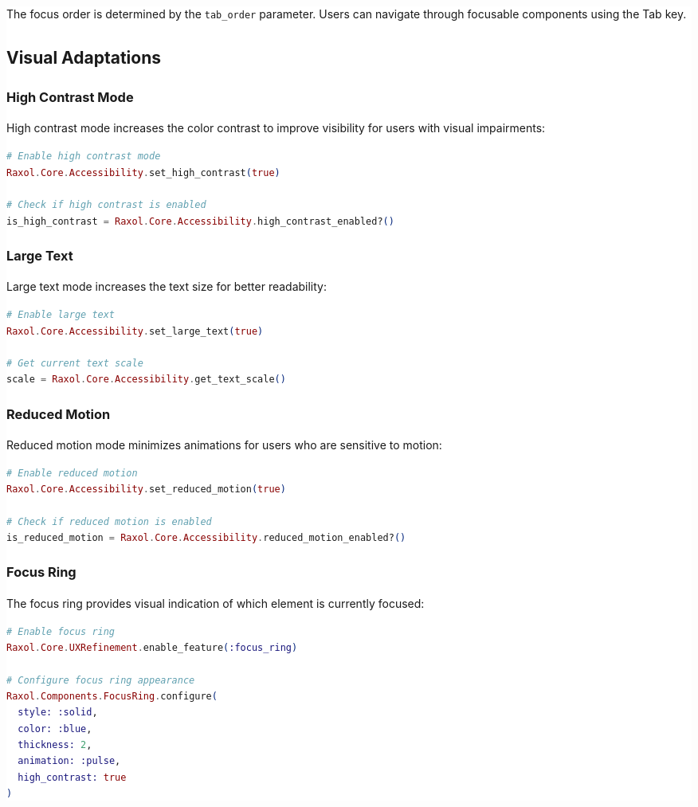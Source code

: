 The focus order is determined by the `tab_order` parameter. Users can navigate through focusable components using the Tab key.

## Visual Adaptations

### High Contrast Mode

High contrast mode increases the color contrast to improve visibility for users with visual impairments:

```elixir
# Enable high contrast mode
Raxol.Core.Accessibility.set_high_contrast(true)

# Check if high contrast is enabled
is_high_contrast = Raxol.Core.Accessibility.high_contrast_enabled?()
```

### Large Text

Large text mode increases the text size for better readability:

```elixir
# Enable large text
Raxol.Core.Accessibility.set_large_text(true)

# Get current text scale
scale = Raxol.Core.Accessibility.get_text_scale()
```

### Reduced Motion

Reduced motion mode minimizes animations for users who are sensitive to motion:

```elixir
# Enable reduced motion
Raxol.Core.Accessibility.set_reduced_motion(true)

# Check if reduced motion is enabled
is_reduced_motion = Raxol.Core.Accessibility.reduced_motion_enabled?()
```

### Focus Ring

The focus ring provides visual indication of which element is currently focused:

```elixir
# Enable focus ring
Raxol.Core.UXRefinement.enable_feature(:focus_ring)

# Configure focus ring appearance
Raxol.Components.FocusRing.configure(
  style: :solid,
  color: :blue,
  thickness: 2,
  animation: :pulse,
  high_contrast: true
)
```
